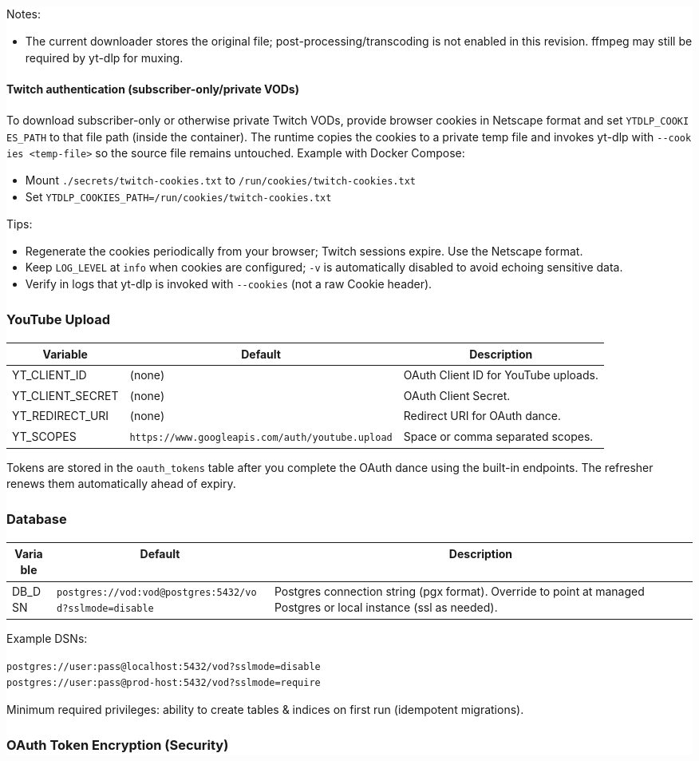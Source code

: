 Notes:

- The current downloader stores the original file; post-processing/transcoding is not enabled in this revision. ffmpeg may still be required by yt-dlp for muxing.

#### Twitch authentication (subscriber-only/private VODs)

To download subscriber-only or otherwise private Twitch VODs, provide browser cookies in Netscape format and set `YTDLP_COOKIES_PATH` to that file path (inside the container). The runtime copies the cookies to a private temp file and invokes yt-dlp with `--cookies <temp-file>` so the source file remains untouched. Example with Docker Compose:

- Mount `./secrets/twitch-cookies.txt` to `/run/cookies/twitch-cookies.txt`
- Set `YTDLP_COOKIES_PATH=/run/cookies/twitch-cookies.txt`

Tips:

- Regenerate the cookies periodically from your browser; Twitch sessions expire. Use the Netscape format.
- Keep `LOG_LEVEL` at `info` when cookies are configured; `-v` is automatically disabled to avoid echoing sensitive data.
- Verify in logs that yt-dlp is invoked with `--cookies` (not a raw Cookie header).

### YouTube Upload

| Variable         | Default                                          | Description                          |
| ---------------- | ------------------------------------------------ | ------------------------------------ |
| YT_CLIENT_ID     | (none)                                           | OAuth Client ID for YouTube uploads. |
| YT_CLIENT_SECRET | (none)                                           | OAuth Client Secret.                 |
| YT_REDIRECT_URI  | (none)                                           | Redirect URI for OAuth dance.        |
| YT_SCOPES        | `https://www.googleapis.com/auth/youtube.upload` | Space or comma separated scopes.     |

Tokens are stored in the `oauth_tokens` table after you complete the OAuth dance using the built-in endpoints. The refresher renews them automatically ahead of expiry.

### Database

| Variable | Default                                                | Description                                                                                                       |
| -------- | ------------------------------------------------------ | ----------------------------------------------------------------------------------------------------------------- |
| DB_DSN   | `postgres://vod:vod@postgres:5432/vod?sslmode=disable` | Postgres connection string (pgx format). Override to point at managed Postgres or local instance (ssl as needed). |

Example DSNs:

```text
postgres://user:pass@localhost:5432/vod?sslmode=disable
postgres://user:pass@prod-host:5432/vod?sslmode=require
```

Minimum required privileges: ability to create tables & indices on first run (idempotent migrations).

### OAuth Token Encryption (Security)
